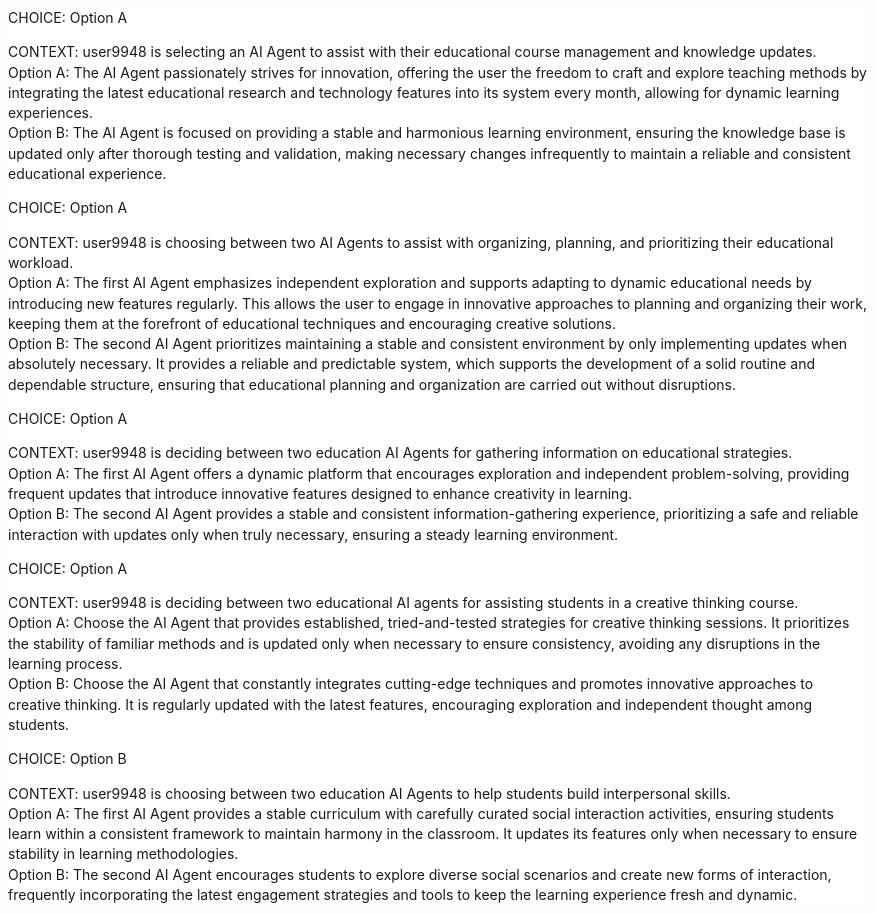CHOICE: Option A  
  
CONTEXT: user9948 is selecting an AI Agent to assist with their educational course management and knowledge updates.  
Option A: The AI Agent passionately strives for innovation, offering the user the freedom to craft and explore teaching methods by integrating the latest educational research and technology features into its system every month, allowing for dynamic learning experiences.  
Option B: The AI Agent is focused on providing a stable and harmonious learning environment, ensuring the knowledge base is updated only after thorough testing and validation, making necessary changes infrequently to maintain a reliable and consistent educational experience.  
  
CHOICE: Option A  
  
CONTEXT: user9948 is choosing between two AI Agents to assist with organizing, planning, and prioritizing their educational workload.  
Option A: The first AI Agent emphasizes independent exploration and supports adapting to dynamic educational needs by introducing new features regularly. This allows the user to engage in innovative approaches to planning and organizing their work, keeping them at the forefront of educational techniques and encouraging creative solutions.  
Option B: The second AI Agent prioritizes maintaining a stable and consistent environment by only implementing updates when absolutely necessary. It provides a reliable and predictable system, which supports the development of a solid routine and dependable structure, ensuring that educational planning and organization are carried out without disruptions.  
  
CHOICE: Option A  
  
CONTEXT: user9948 is deciding between two education AI Agents for gathering information on educational strategies.    
Option A: The first AI Agent offers a dynamic platform that encourages exploration and independent problem-solving, providing frequent updates that introduce innovative features designed to enhance creativity in learning.  
Option B: The second AI Agent provides a stable and consistent information-gathering experience, prioritizing a safe and reliable interaction with updates only when truly necessary, ensuring a steady learning environment.  
  
CHOICE: Option A  
  
CONTEXT: user9948 is deciding between two educational AI agents for assisting students in a creative thinking course.  
Option A: Choose the AI Agent that provides established, tried-and-tested strategies for creative thinking sessions. It prioritizes the stability of familiar methods and is updated only when necessary to ensure consistency, avoiding any disruptions in the learning process.  
Option B: Choose the AI Agent that constantly integrates cutting-edge techniques and promotes innovative approaches to creative thinking. It is regularly updated with the latest features, encouraging exploration and independent thought among students.  
  
CHOICE: Option B  
  
CONTEXT: user9948 is choosing between two education AI Agents to help students build interpersonal skills.  
Option A: The first AI Agent provides a stable curriculum with carefully curated social interaction activities, ensuring students learn within a consistent framework to maintain harmony in the classroom. It updates its features only when necessary to ensure stability in learning methodologies.  
Option B: The second AI Agent encourages students to explore diverse social scenarios and create new forms of interaction, frequently incorporating the latest engagement strategies and tools to keep the learning experience fresh and dynamic.  
  